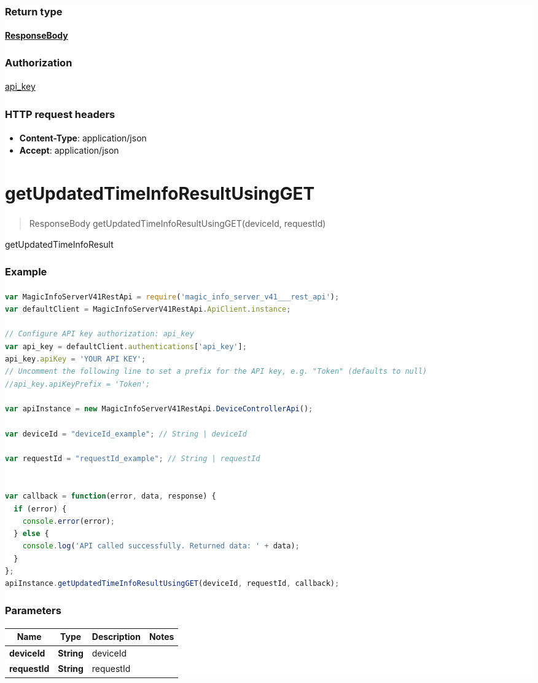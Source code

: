 ### Return type

[**ResponseBody**](ResponseBody.md)

### Authorization

[api_key](../README.md#api_key)

### HTTP request headers

 - **Content-Type**: application/json
 - **Accept**: application/json

<a name="getUpdatedTimeInfoResultUsingGET"></a>
# **getUpdatedTimeInfoResultUsingGET**
> ResponseBody getUpdatedTimeInfoResultUsingGET(deviceId, requestId)

getUpdatedTimeInfoResult

### Example
```javascript
var MagicInfoServerV41RestApi = require('magic_info_server_v41___rest_api');
var defaultClient = MagicInfoServerV41RestApi.ApiClient.instance;

// Configure API key authorization: api_key
var api_key = defaultClient.authentications['api_key'];
api_key.apiKey = 'YOUR API KEY';
// Uncomment the following line to set a prefix for the API key, e.g. "Token" (defaults to null)
//api_key.apiKeyPrefix = 'Token';

var apiInstance = new MagicInfoServerV41RestApi.DeviceControllerApi();

var deviceId = "deviceId_example"; // String | deviceId

var requestId = "requestId_example"; // String | requestId


var callback = function(error, data, response) {
  if (error) {
    console.error(error);
  } else {
    console.log('API called successfully. Returned data: ' + data);
  }
};
apiInstance.getUpdatedTimeInfoResultUsingGET(deviceId, requestId, callback);
```

### Parameters

Name | Type | Description  | Notes
------------- | ------------- | ------------- | -------------
 **deviceId** | **String**| deviceId | 
 **requestId** | **String**| requestId | 
